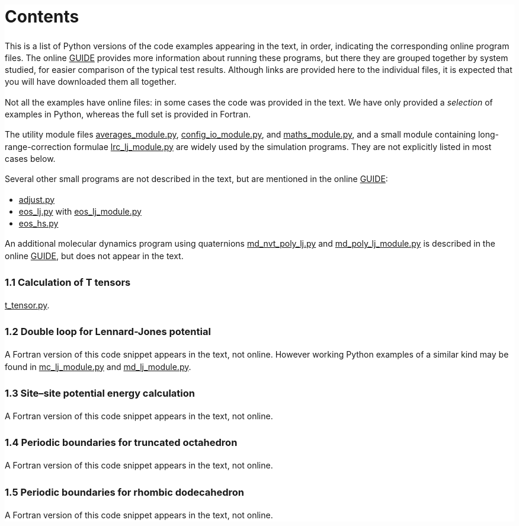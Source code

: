 # Contents
This is a list of Python versions of the code examples appearing in the text, in order,
indicating the corresponding online program files.
The online [GUIDE](GUIDE.md) provides more information about running these programs,
but there they are grouped together by system studied,
for easier comparison of the typical test results.
Although links are provided here to the individual files,
it is expected that you will have downloaded them all together.

Not all the examples have online files: in some cases the code was provided in the text.
We have only provided a *selection* of examples in Python,
whereas the full set is provided in Fortran.

The utility module files
[averages_module.py](averages_module.py),
[config_io_module.py](config_io_module.py), and
[maths_module.py](maths_module.py),
and a small module containing long-range-correction formulae
[lrc_lj_module.py](lrc_lj_module.py)
are widely used by the simulation programs.
They are not explicitly listed in most cases below.

Several other small programs are not described in the text,
but are mentioned in the online [GUIDE](GUIDE.md):
* [adjust.py](adjust.py)
* [eos_lj.py](eos_lj.py) with [eos_lj_module.py](eos_lj_module.py)
* [eos_hs.py](eos_hs.py)

An additional molecular dynamics program using quaternions
[md_nvt_poly_lj.py](md_nvt_poly_lj.py) and [md_poly_lj_module.py](md_poly_lj_module.py)
is described in the online [GUIDE](GUIDE.md),
but does not appear in the text.

### 1.1 Calculation of T tensors
[t_tensor.py](t_tensor.py).

### 1.2 Double loop for Lennard-Jones potential
A Fortran version of this code snippet appears in the text, not online.
However working Python examples of a similar kind may be found in
[mc_lj_module.py](mc_lj_module.py) and
[md_lj_module.py](md_lj_module.py).

### 1.3 Site–site potential energy calculation
A Fortran version of this code snippet appears in the text, not online.

### 1.4 Periodic boundaries for truncated octahedron
A Fortran version of this code snippet appears in the text, not online.

### 1.5 Periodic boundaries for rhombic dodecahedron
A Fortran version of this code snippet appears in the text, not online.
